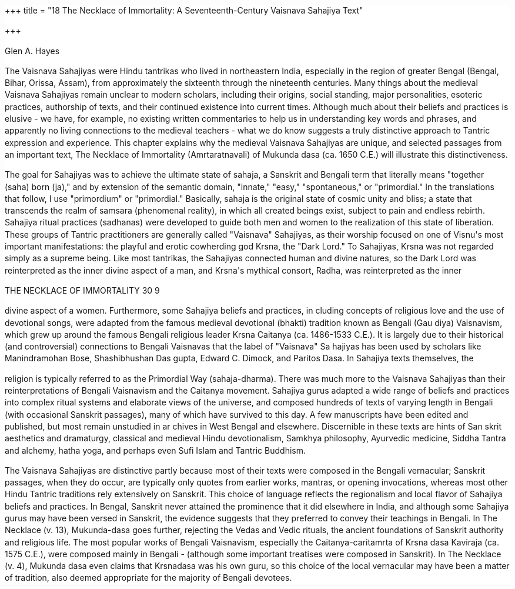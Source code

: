 +++
title = "18 The Necklace of Immortality: A Seventeenth-Century Vaisnava Sahajiya Text"

+++

Glen A. Hayes  

The Vaisnava Sahajiyas were Hindu tantrikas who lived in northeastern India,  especially in the region of greater Bengal (Bengal, Bihar, Orissa, Assam), from  approximately the sixteenth through the nineteenth centuries. Many things about  the medieval Vaisnava Sahajiyas remain unclear to modern scholars, including  their origins, social standing, major personalities, esoteric practices, authorship  of texts, and their continued existence into current times. Although much about  their beliefs and practices is elusive - we have, for example, no existing written  commentaries to help us in understanding key words and phrases, and apparently  no living connections to the medieval teachers - what we do know suggests a  truly distinctive approach to Tantric expression and experience. This chapter  explains why the medieval Vaisnava Sahajiyas are unique, and selected passages  from an important text, The Necklace of Immortality (Amrtaratnavali) of Mukunda dasa (ca. 1650 C.E.) will illustrate this distinctiveness.  

The goal for Sahajiyas was to achieve the ultimate state of sahaja, a Sanskrit  and Bengali term that literally means "together (saha) born (ja)," and by extension  of the semantic domain, "innate," "easy," "spontaneous," or "primordial." In the  translations that follow, I use "primordium" or "primordial." Basically, sahaja is  the original state of cosmic unity and bliss; a state that transcends the realm of  samsara (phenomenal reality), in which all created beings exist, subject to pain  and endless rebirth. Sahajiya ritual practices (sadhanas) were developed to guide  both men and women to the realization of this state of liberation. These groups  of Tantric practitioners are generally called "Vaisnava" Sahajiyas, as their worship  focused on one of Visnu's most important manifestations: the playful and erotic  cowherding god Krsna, the "Dark Lord." To Sahajiyas, Krsna was not regarded  simply as a supreme being. Like most tantrikas, the Sahajiyas connected human  and divine natures, so the Dark Lord was reinterpreted as the inner divine aspect  of a man, and Krsna's mythical consort, Radha, was reinterpreted as the inner 

THE NECKLACE OF IMMORTALITY 30 9  

divine aspect of a women. Furthermore, some Sahajiya beliefs and practices, in cluding concepts of religious love and the use of devotional songs, were adapted  from the famous medieval devotional (bhakti) tradition known as Bengali (Gau diya) Vaisnavism, which grew up around the famous Bengali religious leader  Krsna Caitanya (ca. 1486-1533 C.E.). It is largely due to their historical (and  controversial) connections to Bengali Vaisnavas that the label of "Vaisnava" Sa hajiyas has been used by scholars like Manindramohan Bose, Shashibhushan Das gupta, Edward C. Dimock, and Paritos Dasa. In Sahajiya texts themselves, the  

religion is typically referred to as the Primordial Way (sahaja-dharma).  There was much more to the Vaisnava Sahajiyas than their reinterpretations of  Bengali Vaisnavism and the Caitanya movement. Sahajiya gurus adapted a wide  range of beliefs and practices into complex ritual systems and elaborate views of  the universe, and composed hundreds of texts of varying length in Bengali (with  occasional Sanskrit passages), many of which have survived to this day. A few  manuscripts have been edited and published, but most remain unstudied in ar chives in West Bengal and elsewhere. Discernible in these texts are hints of San skrit aesthetics and dramaturgy, classical and medieval Hindu devotionalism,  Samkhya philosophy, Ayurvedic medicine, Siddha Tantra and alchemy, hatha  yoga, and perhaps even Sufi Islam and Tantric Buddhism.  

The Vaisnava Sahajiyas are distinctive partly because most of their texts were  composed in the Bengali vernacular; Sanskrit passages, when they do occur, are  typically only quotes from earlier works, mantras, or opening invocations,  whereas most other Hindu Tantric traditions rely extensively on Sanskrit. This  choice of language reflects the regionalism and local flavor of Sahajiya beliefs and  practices. In Bengal, Sanskrit never attained the prominence that it did elsewhere  in India, and although some Sahajiya gurus may have been versed in Sanskrit,  the evidence suggests that they preferred to convey their teachings in Bengali. In  The Necklace (v. 13), Mukunda-dasa goes further, rejecting the Vedas and Vedic  rituals, the ancient foundations of Sanskrit authority and religious life. The most  popular works of Bengali Vaisnavism, especially the Caitanya-caritamrta of Krsna dasa Kaviraja (ca. 1575 C.E.), were composed mainly in Bengali - (although some  important treatises were composed in Sanskrit). In The Necklace (v. 4), Mukunda dasa even claims that Krsnadasa was his own guru, so this choice of the local  vernacular may have been a matter of tradition, also deemed appropriate for the  majority of Bengali devotees.  
